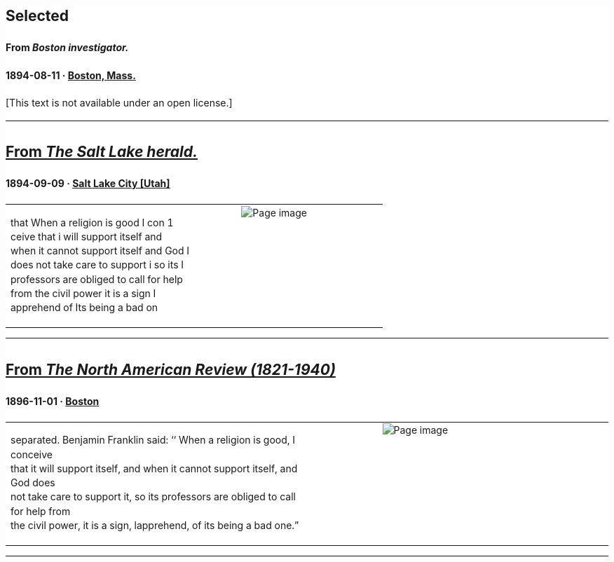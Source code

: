 
## Selected

#### From _Boston investigator._

#### 1894-08-11 &middot; [Boston, Mass.](http://dbpedia.org/resource/Boston)

[This text is not available under an open license.]

---

## [From _The Salt Lake herald._](https://chroniclingamerica.loc.gov/lccn/sn85058130/1894-09-09/ed-1/seq-3)

#### 1894-09-09 &middot; [Salt Lake City [Utah]](http://dbpedia.org/resource/Salt_Lake_City)

<table style="width: 100%;"><tr><td style="width: 50%">

  
that When a religion is good I con 1­  
ceive that i will support itself and  
when it cannot support itself and God I  
does not take care to support i so its I  
professors are obliged to call for help  
from the civil power it is a sign I  
apprehend of Its being a bad on
</td><td style="width: 50%; max-height: 75%; margin: auto; display: block;">
<img alt="Page image" src="https://chroniclingamerica.loc.gov/iiif/2/uuml_dantley_ver01%2Fdata%2Fsn85058130%2F00175048613%2F1894090901%2F0232.jp2/pct:42.437996,3.270869,13.081537,3.157297/!600,600/0/default.jpg"/>
</td>
</tr></table>

---

## [From _The North American Review (1821-1940)_](https://archive.org/details/sim_north-american-review_1896-11_163_5/page/n124/mode/1up?view=theater)

#### 1896-11-01 &middot; [Boston](http://dbpedia.org/resource/Boston)

<table style="width: 100%;"><tr><td style="width: 50%">

  
separated. Benjamin Franklin said: ‘‘ When a religion is good, I conceive  
that it will support itself, and when it cannot support itself, and God does  
not take care to support it, so its professors are obliged to call for help from  
the civil power, it is a sign, lapprehend, of its being a bad one.”
</td><td style="width: 50%; max-height: 75%; margin: auto; display: block;">
<img alt="Page image" src="https://iiif.archive.org/iiif/sim_north-american-review_1896-11_163_5&#0036;124/pct:16.061706,61.662679,64.655172,5.382775/600,/0/default.jpg"/>
</td>
</tr></table>

---
